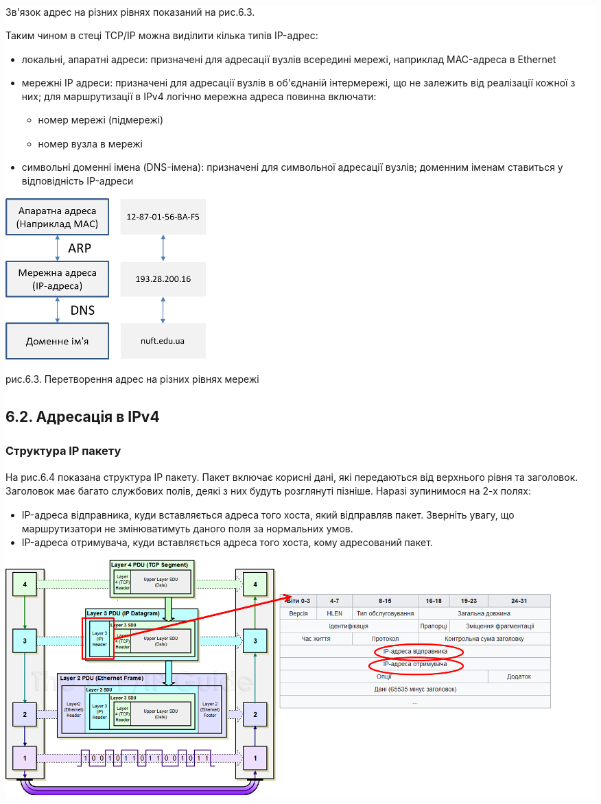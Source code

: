 Зв'язок адрес на різних рівнях показаний на рис.6.3. 

Таким чином в стеці TCP/IP можна виділити кілька типів IP-адрес: 

- локальні, апаратні адреси: призначені для адресації вузлів всередині мережі, наприклад MAC-адреса в Ethernet 
- мережні IP адреси: призначені для адресації вузлів в об'єднаній інтермережі, що не залежить від реалізації кожної з них; для маршрутизації в IPv4 логічно мережна адреса повинна включати: 
  - номер мережі (підмережі)

  - номер вузла в мережі

- символьні доменні імена (DNS-імена): призначені для символьної адресації вузлів; доменним іменам ставиться у відповідність IP-адреси 

![image-20221001112152118](media/image-20221001112152118.png)

рис.6.3. Перетворення адрес на різних рівнях мережі

## 6.2. Адресація в IPv4

### Структура IP пакету

На рис.6.4 показана структура IP пакету. Пакет включає корисні дані, які передаються від верхнього рівня та заголовок. Заголовок має багато службових полів, деякі з них будуть розглянуті пізніше. Наразі зупинимося на 2-х полях:

- IP-адреса відправника, куди вставляється адреса того хоста, який відправляв пакет. Зверніть увагу, що маршрутизатори не змінюватимуть даного поля за нормальних умов.
- IP-адреса отримувача, куди вставляється адреса того хоста, кому адресований пакет.

![image-20221001112209600](media/image-20221001112209600.png)
